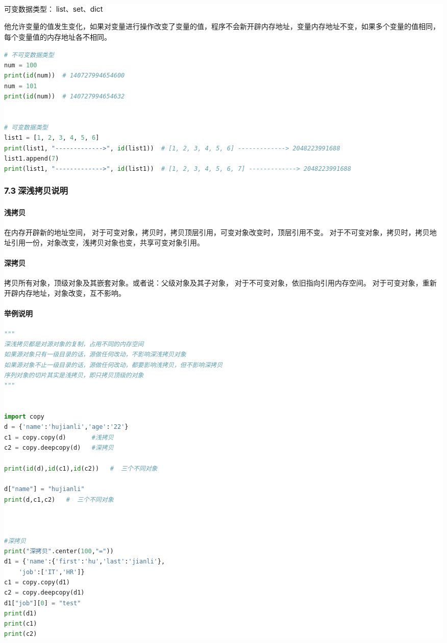 可变数据类型： list、set、dict

他允许变量的值发生变化，如果对变量进行操作改变了变量的值，程序不会新开辟内存地址，变量内存地址不变，如果多个变量的值相同，每个变量值的内存地址各不相同。

```python
# 不可变数据类型
num = 100
print(id(num))  # 140727994654600
num = 101
print(id(num))  # 140727994654632


# 可变数据类型
list1 = [1, 2, 3, 4, 5, 6]
print(list1, "------------->", id(list1))  # [1, 2, 3, 4, 5, 6] -------------> 2048223991688
list1.append(7)
print(list1, "------------->", id(list1))  # [1, 2, 3, 4, 5, 6, 7] -------------> 2048223991688
```

### 7.3 深浅拷贝说明

#### 浅拷贝

在内存开辟新的地址空间，
对于可变对象，拷贝时，拷贝顶层引用，可变对象改变时，顶层引用不变。
对于不可变对象，拷贝时，拷贝地址引用一份，对象改变，浅拷贝对象也变，共享可变对象引用。

#### 深拷贝

拷贝所有对象，顶级对象及其嵌套对象。或者说：父级对象及其子对象，
对于不可变对象，依旧指向引用内存空间。
对于可变对象，重新开辟内存地址，对象改变，互不影响。

#### 举例说明

```python
"""
深浅拷贝都是对源对象的复制，占用不同的内存空间
如果源对象只有一级目录的话，源做任何改动，不影响深浅拷贝对象
如果源对象不止一级目录的话，源做任何改动，都要影响浅拷贝，但不影响深拷贝
序列对象的切片其实是浅拷贝，即只拷贝顶级的对象
"""


import copy
d = {'name':'hujianli','age':'22'}
c1 = copy.copy(d)       #浅拷贝
c2 = copy.deepcopy(d)   #深拷贝

print(id(d),id(c1),id(c2))   #  三个不同对象

d["name"] = "hujianli"
print(d,c1,c2)   #  三个不同对象



#深拷贝
print("深拷贝".center(100,"="))
d1 = {'name':{'first':'hu','last':'jianli'},
    'job':['IT','HR']}
c1 = copy.copy(d1)
c2 = copy.deepcopy(d1)
d1["job"][0] = "test"
print(d1)
print(c1)
print(c2)
```